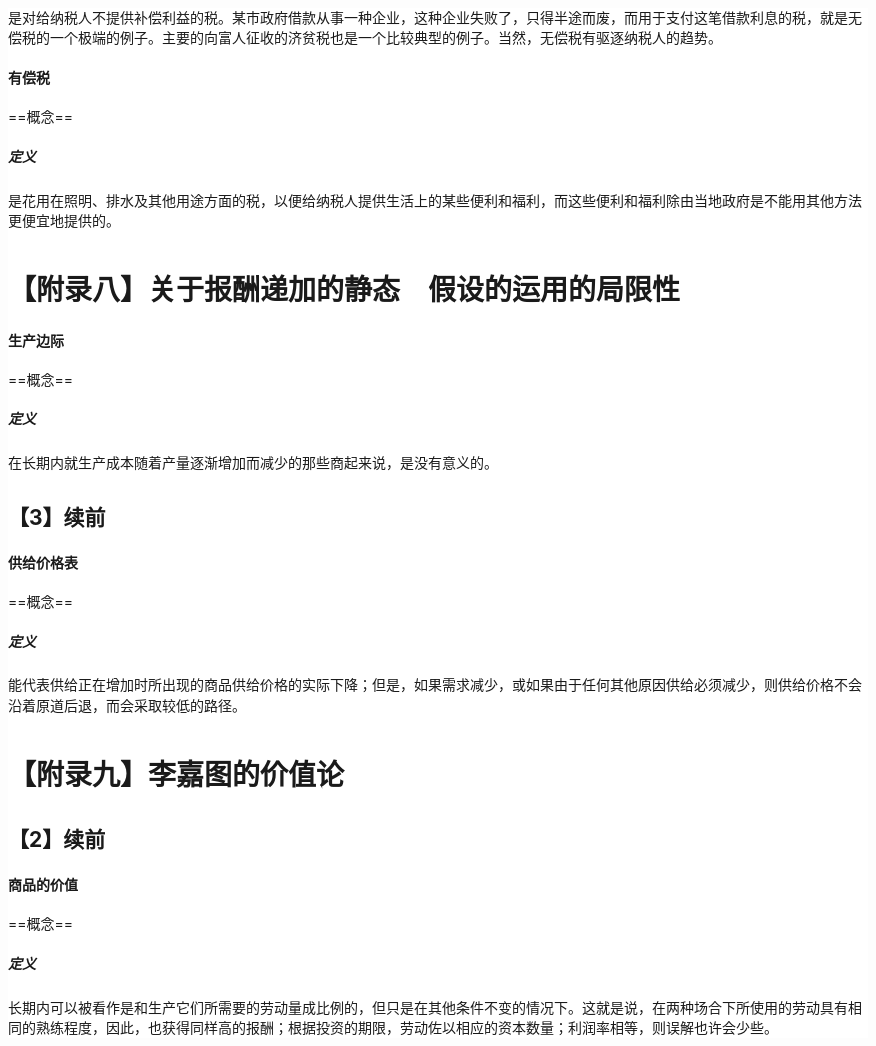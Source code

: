是对给纳税人不提供补偿利益的税。某市政府借款从事一种企业，这种企业失败了，只得半途而废，而用于支付这笔借款利息的税，就是无偿税的一个极端的例子。主要的向富人征收的济贫税也是一个比较典型的例子。当然，无偿税有驱逐纳税人的趋势。

#### 有偿税
==概念==
##### 定义

是花用在照明、排水及其他用途方面的税，以便给纳税人提供生活上的某些便利和福利，而这些便利和福利除由当地政府是不能用其他方法更便宜地提供的。

# 【附录八】关于报酬递加的静态　假设的运用的局限性

#### 生产边际
==概念==
##### 定义
在长期内就生产成本随着产量逐渐增加而减少的那些商起来说，是没有意义的。

## 【3】续前
#### 供给价格表
==概念==
##### 定义

能代表供给正在增加时所出现的商品供给价格的实际下降；但是，如果需求减少，或如果由于任何其他原因供给必须减少，则供给价格不会沿着原道后退，而会采取较低的路径。

# 【附录九】李嘉图的价值论
## 【2】续前
#### 商品的价值
==概念==
##### 定义

长期内可以被看作是和生产它们所需要的劳动量成比例的，但只是在其他条件不变的情况下。这就是说，在两种场合下所使用的劳动具有相同的熟练程度，因此，也获得同样高的报酬；根据投资的期限，劳动佐以相应的资本数量；利润率相等，则误解也许会少些。

